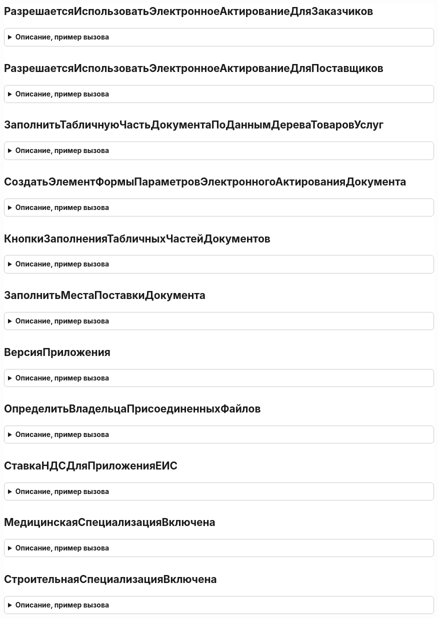 ## РазрешаетсяИспользоватьЭлектронноеАктированиеДляЗаказчиков
<details style="margin: 1em 0; padding: 0.5em; border: 1px solid #ccc; border-radius: 6px;"><summary style="font-weight: bold; cursor: pointer;">Описание, пример вызова</summary></details>

## РазрешаетсяИспользоватьЭлектронноеАктированиеДляПоставщиков
<details style="margin: 1em 0; padding: 0.5em; border: 1px solid #ccc; border-radius: 6px;"><summary style="font-weight: bold; cursor: pointer;">Описание, пример вызова</summary></details>

## ЗаполнитьТабличнуюЧастьДокументаПоДаннымДереваТоваровУслуг
<details style="margin: 1em 0; padding: 0.5em; border: 1px solid #ccc; border-radius: 6px;"><summary style="font-weight: bold; cursor: pointer;">Описание, пример вызова</summary></details>

## СоздатьЭлементФормыПараметровЭлектронногоАктированияДокумента
<details style="margin: 1em 0; padding: 0.5em; border: 1px solid #ccc; border-radius: 6px;"><summary style="font-weight: bold; cursor: pointer;">Описание, пример вызова</summary></details>

## КнопкиЗаполненияТабличныхЧастейДокументов
<details style="margin: 1em 0; padding: 0.5em; border: 1px solid #ccc; border-radius: 6px;"><summary style="font-weight: bold; cursor: pointer;">Описание, пример вызова</summary></details>

## ЗаполнитьМестаПоставкиДокумента
<details style="margin: 1em 0; padding: 0.5em; border: 1px solid #ccc; border-radius: 6px;"><summary style="font-weight: bold; cursor: pointer;">Описание, пример вызова</summary></details>

## ВерсияПриложения
<details style="margin: 1em 0; padding: 0.5em; border: 1px solid #ccc; border-radius: 6px;"><summary style="font-weight: bold; cursor: pointer;">Описание, пример вызова</summary></details>

## ОпределитьВладельцаПрисоединенныхФайлов
<details style="margin: 1em 0; padding: 0.5em; border: 1px solid #ccc; border-radius: 6px;"><summary style="font-weight: bold; cursor: pointer;">Описание, пример вызова</summary></details>

## СтавкаНДСДляПриложенияЕИС
<details style="margin: 1em 0; padding: 0.5em; border: 1px solid #ccc; border-radius: 6px;"><summary style="font-weight: bold; cursor: pointer;">Описание, пример вызова</summary></details>

## МедицинскаяСпециализацияВключена
<details style="margin: 1em 0; padding: 0.5em; border: 1px solid #ccc; border-radius: 6px;"><summary style="font-weight: bold; cursor: pointer;">Описание, пример вызова</summary></details>

## СтроительнаяСпециализацияВключена
<details style="margin: 1em 0; padding: 0.5em; border: 1px solid #ccc; border-radius: 6px;"><summary style="font-weight: bold; cursor: pointer;">Описание, пример вызова</summary></details>
